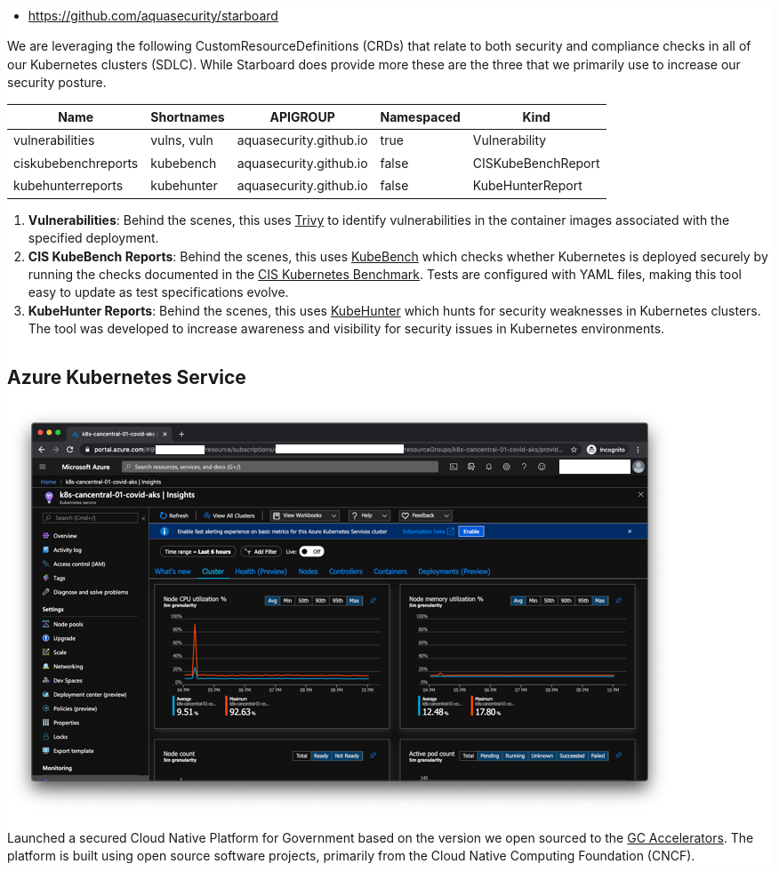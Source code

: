 * https://github.com/aquasecurity/starboard

We are leveraging the following CustomResourceDefinitions (CRDs) that relate to both security and compliance checks in all of our Kubernetes clusters (SDLC). While Starboard does provide more  these are the three that we primarily use to increase our security posture.

| Name                | Shortnames  | APIGROUP               | Namespaced | Kind               |
|---------------------|-------------|------------------------|------------|--------------------|
| vulnerabilities     | vulns, vuln | aquasecurity.github.io | true       | Vulnerability      |
| ciskubebenchreports | kubebench   | aquasecurity.github.io | false      | CISKubeBenchReport |
| kubehunterreports   | kubehunter  | aquasecurity.github.io | false      | KubeHunterReport   |

1. **Vulnerabilities**: Behind the scenes, this uses [Trivy](https://github.com/aquasecurity/trivy) to identify vulnerabilities in the container images associated with the specified deployment.
1. **CIS KubeBench Reports**: Behind the scenes, this uses [KubeBench](https://github.com/aquasecurity/kube-bench) which checks whether Kubernetes is deployed securely by running the checks documented in the [CIS Kubernetes Benchmark](https://www.cisecurity.org/benchmark/kubernetes/). Tests are configured with YAML files, making this tool easy to update as test specifications evolve.
1. **KubeHunter Reports**: Behind the scenes, this uses [KubeHunter](https://github.com/aquasecurity/kube-hunter) which hunts for security weaknesses in Kubernetes clusters. The tool was developed to increase awareness and visibility for security issues in Kubernetes environments.

## Azure Kubernetes Service

![aks](/images/daaas/aks_ui.png "Azure Kubernetes Service")

Launched a secured Cloud Native Platform for Government based on the version we open sourced to the [GC Accelerators](https://github.com/canada-ca-terraform-modules?q=kubernetes). The platform is built using open source software projects, primarily from the Cloud Native Computing Foundation (CNCF).
